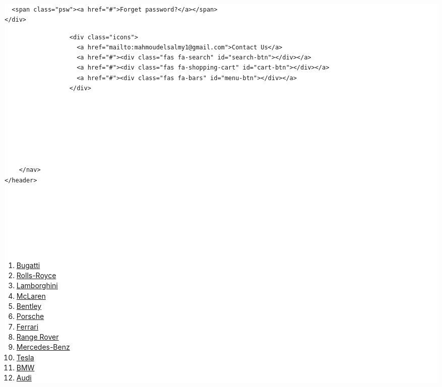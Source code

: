       <span class="psw"><a href="#">Forget password?</a></span>
    </div>
  </form>
</div>

<script>
// Get the modal
var modal = document.getElementById('id01');

// When the user clicks anywhere outside of the modal, close it
window.onclick = function(event) {
    if (event.target == modal) {
        modal.style.display = "none";
    }
}
</script>






                      <div class="icons">
                        <a href="mailto:mahmoudelsalmy1@gmail.com">Contact Us</a>
                        <a href="#"><div class="fas fa-search" id="search-btn"></div></a>
                        <a href="#"><div class="fas fa-shopping-cart" id="cart-btn"></div></a>
                        <a href="#"><div class="fas fa-bars" id="menu-btn"></div></a>
                      </div>
                  
                 
    


 

        </nav>
    </header>
<br><br><br><br><br><br>


<ol class="ol">
    <li><a href="Bugatti.html">Bugatti</a></li>
    <li><a href="Rolls-Royce.html">Rolls-Royce</a></li>
    <li><a href="lamborghini.html">Lamborghini</a></li>
    <li><a href="McLaren.html">McLaren</a></li>
    <li><a href="Bentley.html">Bentley</a></li>
    <li><a href="Porsche.html">Porsche</a></li>
    <li><a href="Ferrari.html">Ferrari</a></li>
    <li><a href="Range Rover.html">Range Rover</a></li>
    <li><a href="Mercedes-Benz.html">Mercedes-Benz</a></li>
    <li><a href="Tesla.html">Tesla</a></li>
    <li><a href="BMW.html">BMW</a></li>
    <li><a href="Audi.html">Audi</a></li>

</ol>






<div class="ga">
  